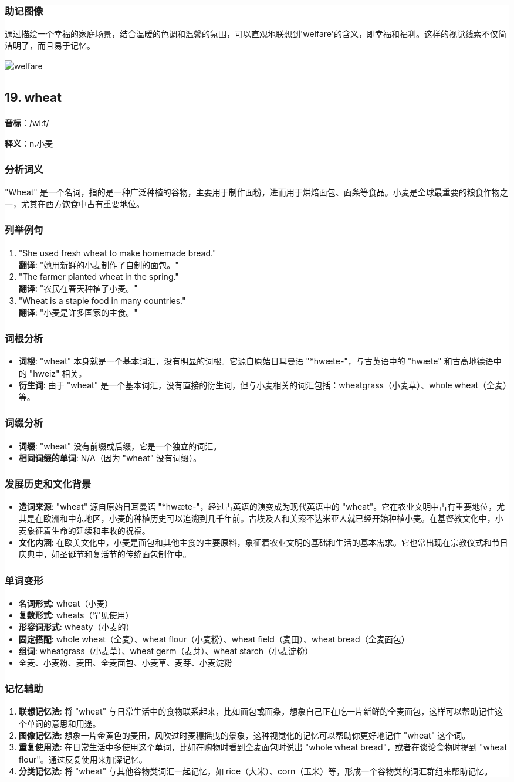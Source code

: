### 助记图像

通过描绘一个幸福的家庭场景，结合温暖的色调和温馨的氛围，可以直观地联想到'welfare'的含义，即幸福和福利。这样的视觉线索不仅简洁明了，而且易于记忆。

![welfare](/imgs/cet4/w/welfare.jpg)

## 19. wheat

**音标**：/wi:t/

**释义**：n.小麦

### 分析词义
"Wheat" 是一个名词，指的是一种广泛种植的谷物，主要用于制作面粉，进而用于烘焙面包、面条等食品。小麦是全球最重要的粮食作物之一，尤其在西方饮食中占有重要地位。

### 列举例句
1. "She used fresh wheat to make homemade bread."  
   **翻译**: "她用新鲜的小麦制作了自制的面包。"
2. "The farmer planted wheat in the spring."  
   **翻译**: "农民在春天种植了小麦。"
3. "Wheat is a staple food in many countries."  
   **翻译**: "小麦是许多国家的主食。"

### 词根分析
- **词根**: "wheat" 本身就是一个基本词汇，没有明显的词根。它源自原始日耳曼语 "*hwæte-"，与古英语中的 "hwæte" 和古高地德语中的 "hweiz" 相关。
- **衍生词**: 由于 "wheat" 是一个基本词汇，没有直接的衍生词，但与小麦相关的词汇包括：wheatgrass（小麦草）、whole wheat（全麦）等。

### 词缀分析
- **词缀**: "wheat" 没有前缀或后缀，它是一个独立的词汇。
- **相同词缀的单词**: N/A（因为 "wheat" 没有词缀）。

### 发展历史和文化背景
- **造词来源**: "wheat" 源自原始日耳曼语 "*hwæte-"，经过古英语的演变成为现代英语中的 "wheat"。它在农业文明中占有重要地位，尤其是在欧洲和中东地区，小麦的种植历史可以追溯到几千年前。古埃及人和美索不达米亚人就已经开始种植小麦。在基督教文化中，小麦象征着生命的延续和丰收的祝福。
- **文化内涵**: 在欧美文化中，小麦是面包和其他主食的主要原料，象征着农业文明的基础和生活的基本需求。它也常出现在宗教仪式和节日庆典中，如圣诞节和复活节的传统面包制作中。

### 单词变形
- **名词形式**: wheat（小麦）  
- **复数形式**: wheats（罕见使用）  
- **形容词形式**: wheaty（小麦的）  
- **固定搭配**: whole wheat（全麦）、wheat flour（小麦粉）、wheat field（麦田）、wheat bread（全麦面包）  
- **组词**: wheatgrass（小麦草）、wheat germ（麦芽）、wheat starch（小麦淀粉）  
-  全麦、小麦粉、麦田、全麦面包、小麦草、麦芽、小麦淀粉  

### 记忆辅助
1. **联想记忆法**: 将 "wheat" 与日常生活中的食物联系起来，比如面包或面条，想象自己正在吃一片新鲜的全麦面包，这样可以帮助记住这个单词的意思和用途。  
2. **图像记忆法**: 想象一片金黄色的麦田，风吹过时麦穗摇曳的景象，这种视觉化的记忆可以帮助你更好地记住 "wheat" 这个词。  
3. **重复使用法**: 在日常生活中多使用这个单词，比如在购物时看到全麦面包时说出 "whole wheat bread"，或者在谈论食物时提到 "wheat flour"。通过反复使用来加深记忆。  
4. **分类记忆法**: 将 "wheat" 与其他谷物类词汇一起记忆，如 rice（大米）、corn（玉米）等，形成一个谷物类的词汇群组来帮助记忆。  
